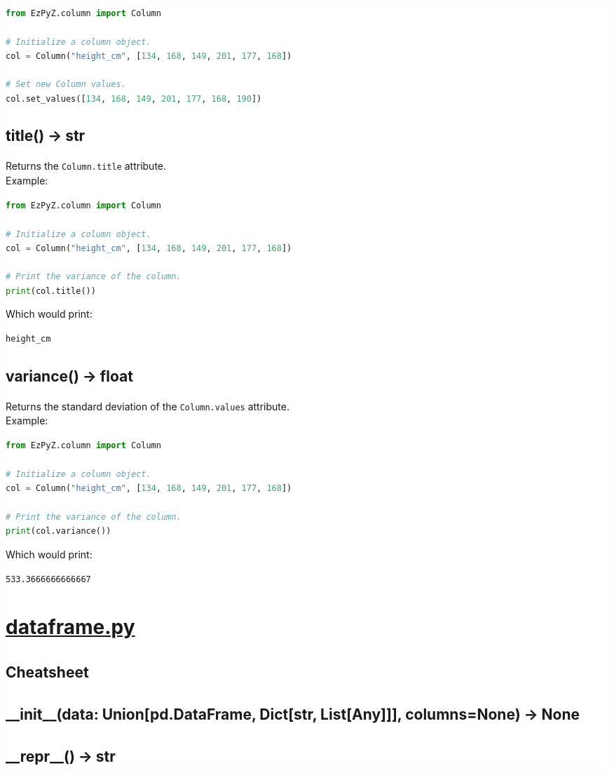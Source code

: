 ```python
from EzPyZ.column import Column

# Initialize a column object.
col = Column("height_cm", [134, 168, 149, 201, 177, 168])

# Set new Column values.
col.set_values([134, 168, 149, 201, 177, 168, 190])
```

## title() -> str

Returns the ``Column.title`` attribute.  
Example:

```python
from EzPyZ.column import Column

# Initialize a column object.
col = Column("height_cm", [134, 168, 149, 201, 177, 168])

# Print the variance of the column.
print(col.title())
```

Which would print:

```text
height_cm
```

## variance() -> float

Returns the standard deviation of the ``Column.values`` attribute.  
Example:

```python
from EzPyZ.column import Column

# Initialize a column object.
col = Column("height_cm", [134, 168, 149, 201, 177, 168])

# Print the variance of the column.
print(col.variance())
```

Which would print:

```text
533.3666666666667
```

# [dataframe.py](dataframe.py)

## Cheatsheet

## \_\_init__(data: Union[pd.DataFrame, Dict[str, List[Any]]], columns=None) -> None

## \_\_repr__() -> str
